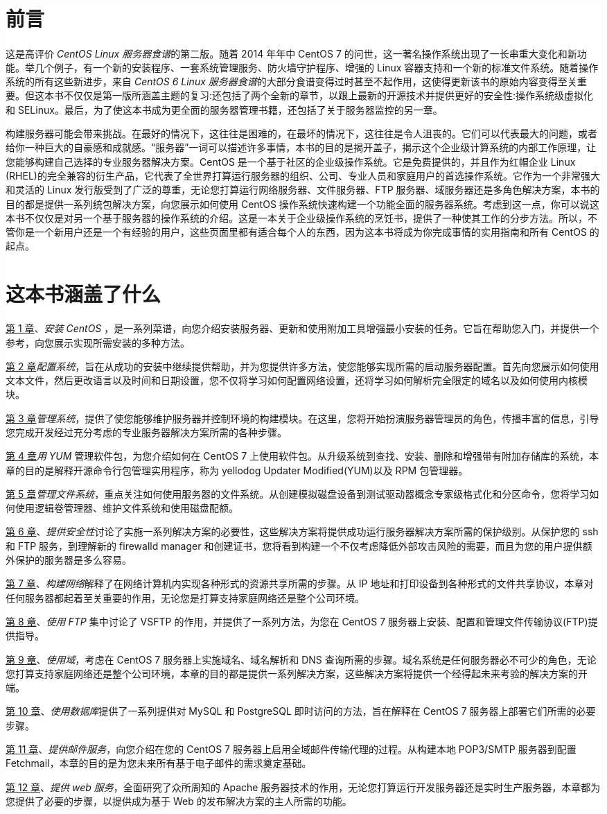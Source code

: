 # 前言

这是高评价 *CentOS Linux 服务器食谱*的第二版。随着 2014 年年中 CentOS 7 的问世，这一著名操作系统出现了一长串重大变化和新功能。举几个例子，有一个新的安装程序、一套系统管理服务、防火墙守护程序、增强的 Linux 容器支持和一个新的标准文件系统。随着操作系统的所有这些新进步，来自 *CentOS 6 Linux 服务器食谱*的大部分食谱变得过时甚至不起作用，这使得更新该书的原始内容变得至关重要。但这本书不仅仅是第一版所涵盖主题的复习:还包括了两个全新的章节，以跟上最新的开源技术并提供更好的安全性:操作系统级虚拟化和 SELinux。最后，为了使这本书成为更全面的服务器管理书籍，还包括了关于服务器监控的另一章。

构建服务器可能会带来挑战。在最好的情况下，这往往是困难的，在最坏的情况下，这往往是令人沮丧的。它们可以代表最大的问题，或者给你一种巨大的自豪感和成就感。“服务器”一词可以描述许多事情，本书的目的是揭开盖子，揭示这个企业级计算系统的内部工作原理，让您能够构建自己选择的专业服务器解决方案。CentOS 是一个基于社区的企业级操作系统。它是免费提供的，并且作为红帽企业 Linux (RHEL)的完全兼容的衍生产品，它代表了全世界打算运行服务器的组织、公司、专业人员和家庭用户的首选操作系统。它作为一个非常强大和灵活的 Linux 发行版受到了广泛的尊重，无论您打算运行网络服务器、文件服务器、FTP 服务器、域服务器还是多角色解决方案，本书的目的都是提供一系列统包解决方案，向您展示如何使用 CentOS 操作系统快速构建一个功能全面的服务器系统。考虑到这一点，你可以说这本书不仅仅是对另一个基于服务器的操作系统的介绍。这是一本关于企业级操作系统的烹饪书，提供了一种使其工作的分步方法。所以，不管你是一个新用户还是一个有经验的用户，这些页面里都有适合每个人的东西，因为这本书将成为你完成事情的实用指南和所有 CentOS 的起点。

# 这本书涵盖了什么

[第 1 章](01.html#E9OE1-4cf34a6d07944734bb93fb0cd15cce8c "Chapter 1. Installing CentOS")、*安装 CentOS* ，是一系列菜谱，向您介绍安装服务器、更新和使用附加工具增强最小安装的任务。它旨在帮助您入门，并提供一个参考，向您展示实现所需安装的多种方法。

[第 2 章](02.html#MSDG1-4cf34a6d07944734bb93fb0cd15cce8c "Chapter 2. Configuring the System")*配置系统*，旨在从成功的安装中继续提供帮助，并为您提供许多方法，使您能够实现所需的启动服务器配置。首先向您展示如何使用文本文件，然后更改语言以及时间和日期设置，您不仅将学习如何配置网络设置，还将学习如何解析完全限定的域名以及如何使用内核模块。

[第 3 章](03.html#10DJ41-4cf34a6d07944734bb93fb0cd15cce8c "Chapter 3. Managing the System")*管理系统*，提供了使您能够维护服务器并控制环境的构建模块。在这里，您将开始扮演服务器管理员的角色，传播丰富的信息，引导您完成开发经过充分考虑的专业服务器解决方案所需的各种步骤。

[第 4 章](04.html#1AT9A1-4cf34a6d07944734bb93fb0cd15cce8c "Chapter 4. Managing Packages with YUM")*用 YUM* 管理软件包，为您介绍如何在 CentOS 7 上使用软件包。从升级系统到查找、安装、删除和增强带有附加存储库的系统，本章的目的是解释开源命令行包管理实用程序，称为 yellodog Updater Modified(YUM)以及 RPM 包管理器。

[第 5 章](05.html#1KEEU1-4cf34a6d07944734bb93fb0cd15cce8c "Chapter 5. Administering the Filesystem")*管理文件系统*，重点关注如何使用服务器的文件系统。从创建模拟磁盘设备到测试驱动器概念专家级格式化和分区命令，您将学习如何使用逻辑卷管理器、维护文件系统和使用磁盘配额。

[第 6 章](06.html#1Q5IA1-4cf34a6d07944734bb93fb0cd15cce8c "Chapter 6. Providing Security")、*提供安全性*讨论了实施一系列解决方案的必要性，这些解决方案将提供成功运行服务器解决方案所需的保护级别。从保护您的 ssh 和 FTP 服务，到理解新的 firewalld manager 和创建证书，您将看到构建一个不仅考虑降低外部攻击风险的需要，而且为您的用户提供额外保护的服务器是多么容易。

[第 7 章](07.html#20R681-4cf34a6d07944734bb93fb0cd15cce8c "Chapter 7. Building a Network")、*构建网络*解释了在网络计算机内实现各种形式的资源共享所需的步骤。从 IP 地址和打印设备到各种形式的文件共享协议，本章对任何服务器都起着至关重要的作用，无论您是打算支持家庭网络还是整个公司环境。

[第 8 章](08.html#27GQ61-4cf34a6d07944734bb93fb0cd15cce8c "Chapter 8. Working with FTP")、*使用 FTP* 集中讨论了 VSFTP 的作用，并提供了一系列方法，为您在 CentOS 7 服务器上安装、配置和管理文件传输协议(FTP)提供指导。

[第 9 章](09.html#2C9D01-4cf34a6d07944734bb93fb0cd15cce8c "Chapter 9. Working with Domains")、*使用域*，考虑在 CentOS 7 服务器上实施域名、域名解析和 DNS 查询所需的步骤。域名系统是任何服务器必不可少的角色，无论您打算支持家庭网络还是整个公司环境，本章的目的都是提供一系列解决方案，这些解决方案将提供一个经得起未来考验的解决方案的开端。

[第 10 章](10.html#2I0GC1-4cf34a6d07944734bb93fb0cd15cce8c "Chapter 10. Working with Databases")、*使用数据库*提供了一系列提供对 MySQL 和 PostgreSQL 即时访问的方法，旨在解释在 CentOS 7 服务器上部署它们所需的必要步骤。

[第 11 章](11.html#2OM4A1-4cf34a6d07944734bb93fb0cd15cce8c "Chapter 11. Providing Mail Services")、*提供邮件服务*，向您介绍在您的 CentOS 7 服务器上启用全域邮件传输代理的过程。从构建本地 POP3/SMTP 服务器到配置 Fetchmail，本章的目的是为您未来所有基于电子邮件的需求奠定基础。

[第 12 章](12.html#2TEN41-4cf34a6d07944734bb93fb0cd15cce8c "Chapter 12. Providing Web Services")、*提供 web 服务*，全面研究了众所周知的 Apache 服务器技术的作用，无论您打算运行开发服务器还是实时生产服务器，本章都为您提供了必要的步骤，以提供成为基于 Web 的发布解决方案的主人所需的功能。
